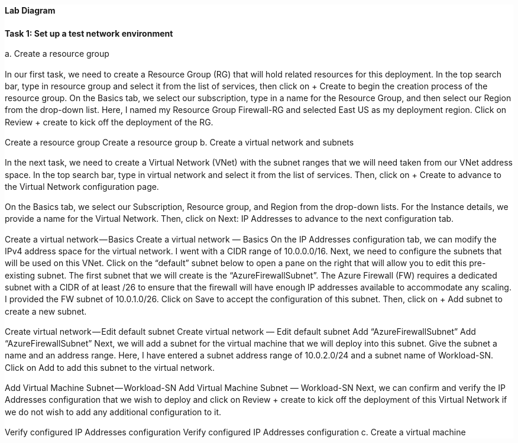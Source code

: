 
<h4>Lab Diagram</h4>

<b>Task 1: Set up a test network environment</b>

a. Create a resource group

In our first task, we need to create a Resource Group (RG) that will hold related resources for this deployment. In the top search bar, type in resource group and select it from the list of services, then click on + Create to begin the creation process of the resource group. On the Basics tab, we select our subscription, type in a name for the Resource Group, and then select our Region from the drop-down list. Here, I named my Resource Group Firewall-RG and selected East US as my deployment region. Click on Review + create to kick off the deployment of the RG.

Create a resource group
Create a resource group
b. Create a virtual network and subnets

In the next task, we need to create a Virtual Network (VNet) with the subnet ranges that we will need taken from our VNet address space. In the top search bar, type in virtual network and select it from the list of services. Then, click on + Create to advance to the Virtual Network configuration page.

On the Basics tab, we select our Subscription, Resource group, and Region from the drop-down lists. For the Instance details, we provide a name for the Virtual Network. Then, click on Next: IP Addresses to advance to the next configuration tab.

Create a virtual network — Basics
Create a virtual network — Basics
On the IP Addresses configuration tab, we can modify the IPv4 address space for the virtual network. I went with a CIDR range of 10.0.0.0/16. Next, we need to configure the subnets that will be used on this VNet. Click on the “default” subnet below to open a pane on the right that will allow you to edit this pre-existing subnet. The first subnet that we will create is the “AzureFirewallSubnet”. The Azure Firewall (FW) requires a dedicated subnet with a CIDR of at least /26 to ensure that the firewall will have enough IP addresses available to accommodate any scaling. I provided the FW subnet of 10.0.1.0/26. Click on Save to accept the configuration of this subnet. Then, click on + Add subnet to create a new subnet.

Create virtual network — Edit default subnet
Create virtual network — Edit default subnet
Add “AzureFirewallSubnet”
Add “AzureFirewallSubnet”
Next, we will add a subnet for the virtual machine that we will deploy into this subnet. Give the subnet a name and an address range. Here, I have entered a subnet address range of 10.0.2.0/24 and a subnet name of Workload-SN. Click on Add to add this subnet to the virtual network.

Add Virtual Machine Subnet — Workload-SN
Add Virtual Machine Subnet — Workload-SN
Next, we can confirm and verify the IP Addresses configuration that we wish to deploy and click on Review + create to kick off the deployment of this Virtual Network if we do not wish to add any additional configuration to it.

Verify configured IP Addresses configuration
Verify configured IP Addresses configuration
c. Create a virtual machine
